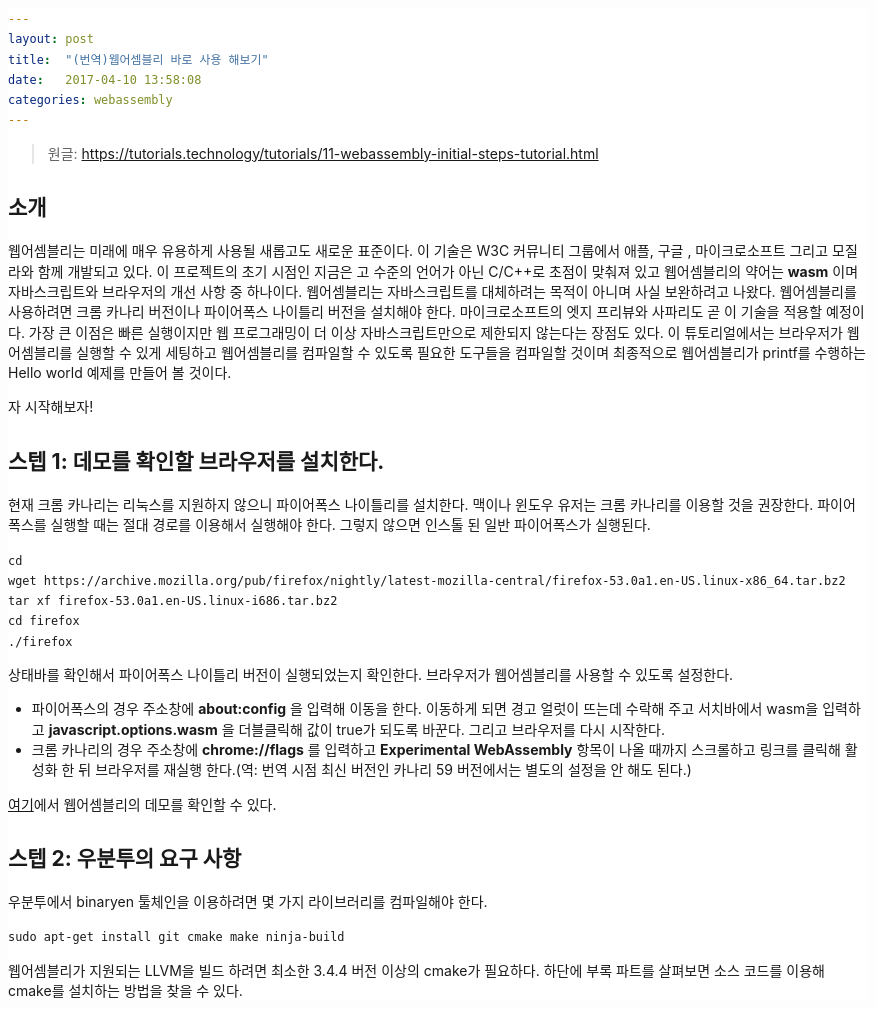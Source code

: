 ```yaml
---
layout: post
title:  "(번역)웹어셈블리 바로 사용 해보기"
date:   2017-04-10 13:58:08
categories: webassembly
---
```


> 원글: <https://tutorials.technology/tutorials/11-webassembly-initial-steps-tutorial.html>

## 소개

웹어셈블리는 미래에 매우 유용하게 사용될 새롭고도 새로운 표준이다. 이 기술은 W3C 커뮤니티 그룹에서 애플, 구글 , 마이크로소프트 그리고 모질라와 함께 개발되고 있다. 이 프로젝트의 초기 시점인 지금은 고 수준의 언어가 아닌 C/C++로 초점이 맞춰져 있고 웹어셈블리의 약어는 **wasm** 이며 자바스크립트와 브라우저의 개선 사항 중 하나이다. 웹어셈블리는 자바스크립트를 대체하려는 목적이 아니며 사실 보완하려고 나왔다. 웹어셈블리를 사용하려면 크롬 카나리 버전이나 파이어폭스 나이틀리 버전을 설치해야 한다. 마이크로소프트의 엣지 프리뷰와 사파리도 곧 이 기술을 적용할 예정이다. 가장 큰 이점은 빠른 실행이지만 웹 프로그래밍이 더 이상 자바스크립트만으로 제한되지 않는다는 장점도 있다. 이 튜토리얼에서는 브라우저가 웹어셈블리를 실행할 수 있게 세팅하고 웹어셈블리를 컴파일할 수 있도록 필요한 도구들을 컴파일할 것이며 최종적으로 웹어셈블리가 printf를 수행하는 Hello world 예제를 만들어 볼 것이다.

자 시작해보자!


## 스텝 1: 데모를 확인할 브라우저를 설치한다.

현재 크롬 카나리는 리눅스를 지원하지 않으니 파이어폭스 나이틀리를 설치한다. 맥이나 윈도우 유저는 크롬 카나리를 이용할 것을 권장한다. 파이어폭스를 실행할 때는 절대 경로를 이용해서 실행해야 한다. 그렇지 않으면 인스톨 된 일반 파이어폭스가 실행된다.

```
cd
wget https://archive.mozilla.org/pub/firefox/nightly/latest-mozilla-central/firefox-53.0a1.en-US.linux-x86_64.tar.bz2
tar xf firefox-53.0a1.en-US.linux-i686.tar.bz2
cd firefox
./firefox
```

상태바를 확인해서 파이어폭스 나이틀리 버전이 실행되었는지 확인한다. 브라우저가 웹어셈블리를 사용할 수 있도록 설정한다.

-   파이어폭스의 경우 주소창에 **about:config** 을 입력해 이동을 한다. 이동하게 되면 경고 얼럿이 뜨는데 수락해 주고 서치바에서 wasm을 입력하고 **javascript.options.wasm** 을 더블클릭해 값이 true가 되도록 바꾼다. 그리고 브라우저를 다시 시작한다.
-   크롬 카나리의 경우 주소창에 **chrome://flags** 를 입력하고 **Experimental WebAssembly** 항목이 나올 때까지 스크롤하고 링크를 클릭해 활성화 한 뒤 브라우저를 재실행 한다.(역: 번역 시점 최신 버전인 카나리 59 버전에서는 별도의 설정을 안 해도 된다.)

[여기](http://webassembly.org/demo/)에서 웹어셈블리의 데모를 확인할 수 있다.


## 스텝 2: 우분투의 요구 사항

우분투에서 binaryen 툴체인을 이용하려면 몇 가지 라이브러리를 컴파일해야 한다.

```
sudo apt-get install git cmake make ninja-build
```

웹어셈블리가 지원되는 LLVM을 빌드 하려면 최소한 3.4.4 버전 이상의 cmake가 필요하다. 하단에 부록 파트를 살펴보면 소스 코드를 이용해 cmake를 설치하는 방법을 찾을 수 있다.
